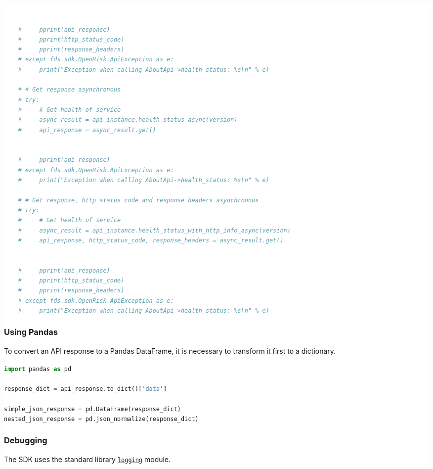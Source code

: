 ```python


    #     pprint(api_response)
    #     pprint(http_status_code)
    #     pprint(response_headers)
    # except fds.sdk.OpenRisk.ApiException as e:
    #     print("Exception when calling AboutApi->health_status: %s\n" % e)

    # # Get response asynchronous
    # try:
    #     # Get health of service
    #     async_result = api_instance.health_status_async(version)
    #     api_response = async_result.get()


    #     pprint(api_response)
    # except fds.sdk.OpenRisk.ApiException as e:
    #     print("Exception when calling AboutApi->health_status: %s\n" % e)

    # # Get response, http status code and response headers asynchronous
    # try:
    #     # Get health of service
    #     async_result = api_instance.health_status_with_http_info_async(version)
    #     api_response, http_status_code, response_headers = async_result.get()


    #     pprint(api_response)
    #     pprint(http_status_code)
    #     pprint(response_headers)
    # except fds.sdk.OpenRisk.ApiException as e:
    #     print("Exception when calling AboutApi->health_status: %s\n" % e)

```

### Using Pandas

To convert an API response to a Pandas DataFrame, it is necessary to transform it first to a dictionary.
```python
import pandas as pd

response_dict = api_response.to_dict()['data']

simple_json_response = pd.DataFrame(response_dict)
nested_json_response = pd.json_normalize(response_dict)
```

### Debugging

The SDK uses the standard library [`logging`](https://docs.python.org/3/library/logging.html#module-logging) module.
